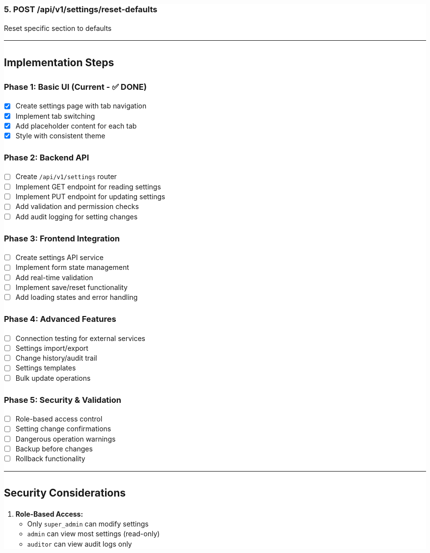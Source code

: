 ### 5. **POST /api/v1/settings/reset-defaults**
Reset specific section to defaults

---

## Implementation Steps

### Phase 1: Basic UI (Current - ✅ DONE)
- [x] Create settings page with tab navigation
- [x] Implement tab switching
- [x] Add placeholder content for each tab
- [x] Style with consistent theme

### Phase 2: Backend API
- [ ] Create `/api/v1/settings` router
- [ ] Implement GET endpoint for reading settings
- [ ] Implement PUT endpoint for updating settings
- [ ] Add validation and permission checks
- [ ] Add audit logging for setting changes

### Phase 3: Frontend Integration
- [ ] Create settings API service
- [ ] Implement form state management
- [ ] Add real-time validation
- [ ] Implement save/reset functionality
- [ ] Add loading states and error handling

### Phase 4: Advanced Features
- [ ] Connection testing for external services
- [ ] Settings import/export
- [ ] Change history/audit trail
- [ ] Settings templates
- [ ] Bulk update operations

### Phase 5: Security & Validation
- [ ] Role-based access control
- [ ] Setting change confirmations
- [ ] Dangerous operation warnings
- [ ] Backup before changes
- [ ] Rollback functionality

---

## Security Considerations

1. **Role-Based Access:**
   - Only `super_admin` can modify settings
   - `admin` can view most settings (read-only)
   - `auditor` can view audit logs only
